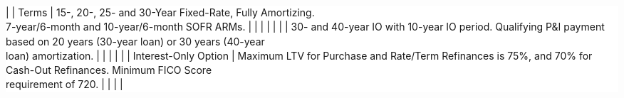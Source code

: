 |                     | Terms                                          | 15-, 20-, 25- and 30-Year Fixed-Rate, Fully Amortizing.<br>7-year/6-month and 10-year/6-month SOFR ARMs.                                                                                                                                                                                                                                                                                                                                                                                                                                                                                                                                                                                                                                                                                                                                                                                                                                                                                                                                                                                                                                                                                                                                                                                                                                                                                                                                                                                                                                                                                                                                                                                                                                                                                                                                                                                                                                                           |  |  |  |
|                     |                                                | 30- and 40-year IO with 10-year IO period. Qualifying P&I payment based on 20 years (30-year loan) or 30 years (40-year<br>loan) amortization.                                                                                                                                                                                                                                                                                                                                                                                                                                                                                                                                                                                                                                                                                                                                                                                                                                                                                                                                                                                                                                                                                                                                                                                                                                                                                                                                                                                                                                                                                                                                                                                                                                                                                                                                                                                                                     |  |  |  |
|                     | Interest-Only Option                           | Maximum LTV for Purchase and Rate/Term Refinances is 75%, and 70% for Cash-Out Refinances. Minimum FICO Score<br>requirement of 720.                                                                                                                                                                                                                                                                                                                                                                                                                                                                                                                                                                                                                                                                                                                                                                                                                                                                                                                                                                                                                                                                                                                                                                                                                                                                                                                                                                                                                                                                                                                                                                                                                                                                                                                                                                                                                               |  |  |  |